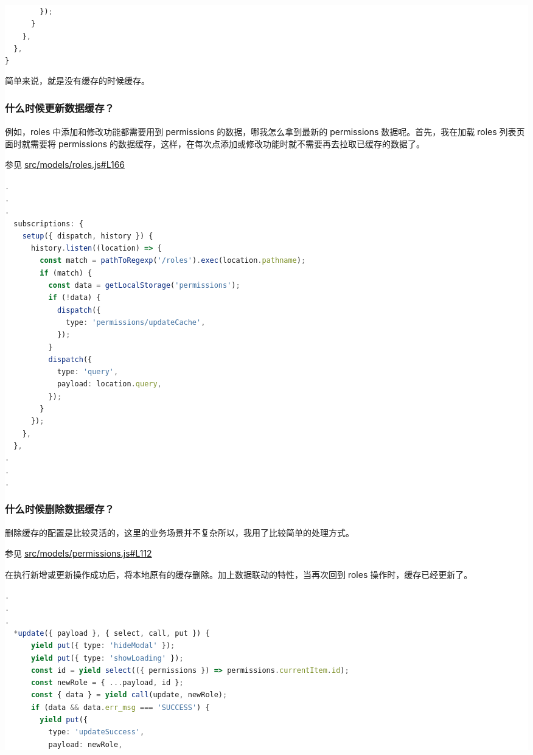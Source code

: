 ```typescript
        });
      }
    },
  },
}
```

简单来说，就是没有缓存的时候缓存。

### 什么时候更新数据缓存？
例如，roles 中添加和修改功能都需要用到 permissions 的数据，哪我怎么拿到最新的 permissions 数据呢。首先，我在加载 roles 列表页面时就需要将 permissions 的数据缓存，这样，在每次点添加或修改功能时就不需要再去拉取已缓存的数据了。

参见 [src/models/roles.js#L166](https://github.com/tkvern/dva-passport/blob/develop/resources/assets/ant_passport/src/models/roles.js#L166)

```typescript
.
.
.
  subscriptions: {
    setup({ dispatch, history }) {
      history.listen((location) => {
        const match = pathToRegexp('/roles').exec(location.pathname);
        if (match) {
          const data = getLocalStorage('permissions');
          if (!data) {
            dispatch({
              type: 'permissions/updateCache',
            });
          }
          dispatch({
            type: 'query',
            payload: location.query,
          });
        }
      });
    },
  },
.
.
.
```

### 什么时候删除数据缓存？
删除缓存的配置是比较灵活的，这里的业务场景并不复杂所以，我用了比较简单的处理方式。

参见 [src/models/permissions.js#L112](https://github.com/tkvern/dva-passport/blob/develop/resources/assets/ant_passport/src/models/permissions.js#L112)

在执行新增或更新操作成功后，将本地原有的缓存删除。加上数据联动的特性，当再次回到 roles 操作时，缓存已经更新了。

```typescript
.
.
.
  *update({ payload }, { select, call, put }) {
      yield put({ type: 'hideModal' });
      yield put({ type: 'showLoading' });
      const id = yield select(({ permissions }) => permissions.currentItem.id);
      const newRole = { ...payload, id };
      const { data } = yield call(update, newRole);
      if (data && data.err_msg === 'SUCCESS') {
        yield put({
          type: 'updateSuccess',
          payload: newRole,
```